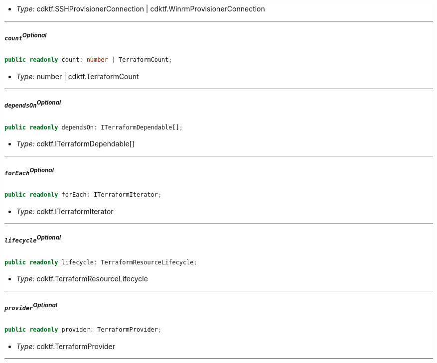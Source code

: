 - *Type:* cdktf.SSHProvisionerConnection | cdktf.WinrmProvisionerConnection

---

##### `count`<sup>Optional</sup> <a name="count" id="@cdktf/provider-hcp.project.ProjectConfig.property.count"></a>

```typescript
public readonly count: number | TerraformCount;
```

- *Type:* number | cdktf.TerraformCount

---

##### `dependsOn`<sup>Optional</sup> <a name="dependsOn" id="@cdktf/provider-hcp.project.ProjectConfig.property.dependsOn"></a>

```typescript
public readonly dependsOn: ITerraformDependable[];
```

- *Type:* cdktf.ITerraformDependable[]

---

##### `forEach`<sup>Optional</sup> <a name="forEach" id="@cdktf/provider-hcp.project.ProjectConfig.property.forEach"></a>

```typescript
public readonly forEach: ITerraformIterator;
```

- *Type:* cdktf.ITerraformIterator

---

##### `lifecycle`<sup>Optional</sup> <a name="lifecycle" id="@cdktf/provider-hcp.project.ProjectConfig.property.lifecycle"></a>

```typescript
public readonly lifecycle: TerraformResourceLifecycle;
```

- *Type:* cdktf.TerraformResourceLifecycle

---

##### `provider`<sup>Optional</sup> <a name="provider" id="@cdktf/provider-hcp.project.ProjectConfig.property.provider"></a>

```typescript
public readonly provider: TerraformProvider;
```

- *Type:* cdktf.TerraformProvider

---